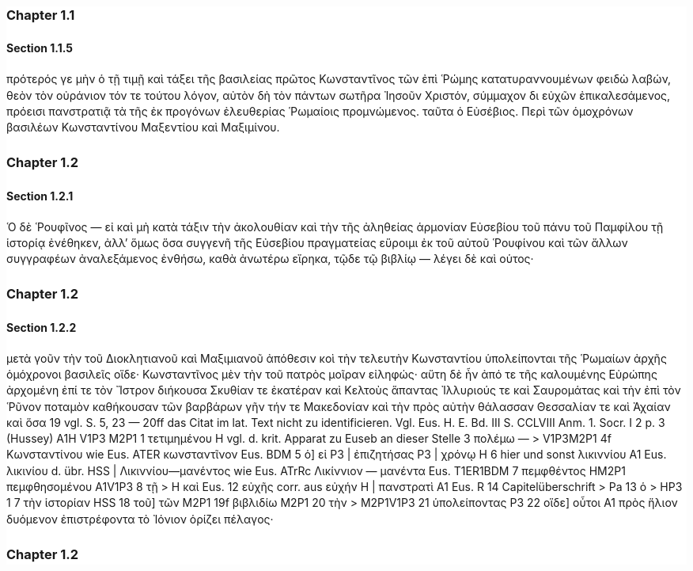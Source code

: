 ### Chapter 1.1

#### Section 1.1.5

<p>πρότερός γε μὴν ὁ τῇ τιμῇ καὶ τάξει τῆς βασιλείας πρῶτος Κωνσταντῖνος τῶν ἐπὶ Ῥώμης κατατυραννουμένων
<lb n="10"/> φειδὼ λαβών, θεὸν τὸν οὐράνιον τόν τε τούτου
λόγον, αὐτὸν δὴ τὸν πάντων σωτῆρα Ἰησοῦν Χριστόν, σύμμαχον δι
εὐχῶν ἐπικαλεσάμενος, πρόεισι πανστρατιᾷ τὰ τῆς ἐκ προγόνων ἐλευθερίας
Ῥωμαίοις προμνώμενος. ταῦτα ὁ Εὐσέβιος.
<lg>
<l>Περὶ τῶν ὁμοχρόνων βασιλέων Κωνσταντίνου Μαξεντίου καὶ Μαξιμίνου.</l></lg></p>
<lb n="15"/>

### Chapter 1.2

#### Section 1.2.1

<p>Ὁ δὲ Ῥουφῖνος — εἰ καὶ μὴ κατὰ τάξιν τὴν ἀκολουθίαν καὶ 
τὴν τῆς ἀληθείας ἁρμονίαν Εὐσεβίου τοῦ πάνυ τοῦ Παμφίλου
τῇ ἱστορίᾳ ἐνέθηκεν, ἀλλ’ ὅμως ὅσα συγγενῆ τῆς Εὐσεβίου πραγματείας
εὕροιμι ἐκ τοῦ αὐτοῦ Ῥουφίνου καὶ τῶν ἄλλων συγγραφέων
ἀναλεξάμενος ἐνθήσω, καθὰ ἀνωτέρω εἴρηκα, τῷδε τῷ βιβλίῳ
<lb n="20"/> — λέγει δὲ καὶ οὑτος·</p>

### Chapter 1.2

#### Section 1.2.2

<p>μετὰ γοῦν τὴν τοῦ Διοκλητιανοῦ καὶ Μαξιμιανοῦ ἀπόθεσιν κοὶ τὴν τελευτὴν Κωνσταντίου ὑπολείπονται
τῆς Ῥωμαίων ἀρχῆς ὁμόχρονοι βασιλεῖς οἵδε· Κωνσταντῖνος μὲν τὴν
τοῦ πατρὸς μοῖραν εἰληφώς· αὕτη δὲ ἦν ἀπό τε τῆς καλουμένης Εὐρώπης
ἀρχομένη ἐπί τε τὸν Ἴστρον διήκουσα Σκυθίαν τε ἐκατέραν
<lb n="25"/> καὶ Κελτοὺς ἅπαντας Ἰλλυριούς τε καὶ Σαυρομάτας καὶ τὴν ἐπὶ
τὸν Ῥῦνον ποταμὸν καθήκουσαν τῶν βαρβάρων γῆν τήν τε Μακεδονίαν
καὶ τὴν πρὸς αὐτὴν θάλασσαν Θεσσαλίαν τε καὶ Ἀχαίαν καὶ ὅσα
<note type="footnote">19 vgl. S. 5, 23 — 20ff das Citat im lat. Text nicht zu identificieren. Vgl.
Eus. H. E. Bd. III S. CCLVIII Anm. 1. Socr. I 2 p. 3 (Hussey)
A1H V1P3 M2P1</note>
<note type="footnote">1 τετιμημένου H vgl. d. krit. Apparat zu Euseb an dieser Stelle 3 πολέμω
— &gt; V1P3M2P1 4f Κωνσταντίνου wie Eus. ATER κωνσταντῖνον
Eus. BDM 5 ὁ] εἰ P3 | ἐπιζητήσας Ρ3 | χρόνῳ H 6 hier und sonst λικιννίου
A1 Eus. λικινίου d. übr. HSS | Λικιννίου—μανέντος wie Eus. ATrRc Λικίννιον
— μανέντα Eus. T1ER1BDM 7 πεμφθέντος HM2P1 πεμφθησομένου A1V1P3
8 τῇ &gt; H καὶ Eus. 12 εὐχῆς corr. aus εὐχήν H | πανστρατὶ A1 Eus. R
14 Capitelüberschrift &gt; Pa 13 ὁ &gt; HP3 1 7 τὴν ἱστορίαν HSS 18 τοῦ] τῶν M2P1
19f βιβλιδίω M2P1 20 τὴν &gt; M2P1V1P3 21 ὑπολείποντας P3 22 οἵδε] οὗτοι A1</note>

<pb n="8"/>
πρὸς ἥλιον δυόμενον ἐπιστρέφοντα τὸ Ἰόνιον ὁρίζει πέλαγος·</p>

### Chapter 1.2
